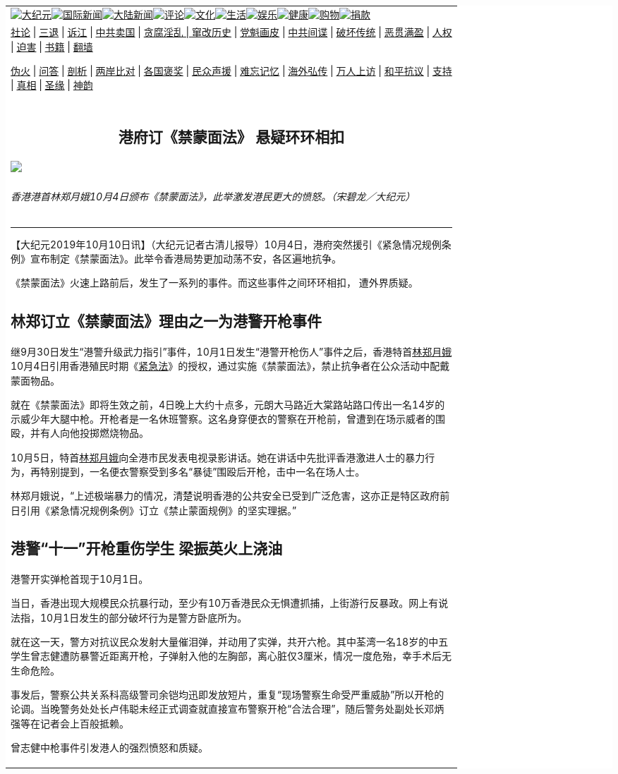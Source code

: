 <a name="1" id="1" target="_blank"></a><span id="1"></span>
<table border="0"><tr><td colspan="2" VALIGN=TOP><a href="https://github.com/woywz155/djy/blob/master/gb/nsc413.md#1"><img src="https://raw.githubusercontent.com/woywz155/www/master/t/djy/1.jpg" title="大纪元"></a><a href="https://github.com/woywz155/djy/blob/master/gb/n24hr.md#1"><img src="https://raw.githubusercontent.com/woywz155/www/master/t/djy/3.jpg" title="国际新闻"></a><a href="https://github.com/woywz155/djy/blob/master/gb/nsc413.md#1"><img src="https://raw.githubusercontent.com/woywz155/www/master/t/djy/4.jpg" title="大陆新闻"></a><a href="https://github.com/woywz155/djy/blob/master/gb/news392.md#1"><img src="https://raw.githubusercontent.com/woywz155/www/master/t/djy/5.jpg" title="评论"></a><a href="https://github.com/woywz155/djy/blob/master/gb/news2007.md#1"><img src="https://raw.githubusercontent.com/woywz155/www/master/t/djy/6.jpg" title="文化"></a><a href="https://github.com/woywz155/djy/blob/master/gb/news2008.md#1"><img src="https://raw.githubusercontent.com/woywz155/www/master/t/djy/7.jpg" title="生活"></a><a href="https://github.com/woywz155/djy/blob/master/gb/ncyule.md#1"><img src="https://raw.githubusercontent.com/woywz155/www/master/t/djy/8.jpg" title="娱乐"></a><a href="https://github.com/woywz155/djy/blob/master/gb/nsc1002.md#1"><img src="https://raw.githubusercontent.com/woywz155/www/master/t/djy/9.jpg" title="健康"><a href="https://www.youlucky.com"><img src="https://raw.githubusercontent.com/woywz155/www/master/t/djy/10.jpg" title="购物"></a><a href="https://www.supportepoch.org/donation?utm_medium=epochtimes&utm_source=referral&utm_campaign=donate_button_djyhomepage"><img src="https://raw.githubusercontent.com/woywz155/www/master/t/djy/12.jpg" title="捐款"></a></td></tr>
<tr><td colspan="2" VALIGN=TOP><a target="_blank" href="https://git.io/fjCRf">社论</a> | <a target="_blank" href="https://github.com/woywz155/djy/blob/master/gb/nf5657.md#1">三退</a> | <a target="_blank" href="https://github.com/woywz155/djy/blob/master/gb/nf6123.md#1">诉江</a> | <a target="_blank" href="https://github.com/woywz155/djy/blob/master/gb/nf1176117.md#1">中共卖国</a> | <a target="_blank" href="https://github.com/woywz155/djy/blob/master/gb/nf5773.md#1">贪腐淫乱 | <a target="_blank" href="https://github.com/woywz155/djy/blob/master/gb/nf1176115.md#1">窜改历史</a> | <a target="_blank" href="https://github.com/woywz155/djy/blob/master/gb/nf1176107.md#1">党魁画皮</a> | <a target="_blank" href="https://github.com/woywz155/djy/blob/master/gb/nf1320400.md#1">中共间谍</a> | <a target="_blank" href="https://github.com/woywz155/djy/blob/master/gb/nf1176114.md#1">破坏传统</a> | <a target="_blank" href="https://github.com/woywz155/djy/blob/master/gb/nf5287.md#1">恶贯满盈</a> | <a target="_blank" href="https://github.com/woywz155/djy/blob/master/gb/ncid278.md#1">人权</a> | <a target="_blank" href="https://github.com/woywz155/djy/blob/master/gb/nf1176111.md#1">迫害</a> | <a target="_blank" href="https://github.com/woywz155/djy/blob/master/gb/nf1235328.md#1">书籍</a> | <a target="_blank" href="https://github.com/woywz155/www/blob/master/README.md?zsrh#1">翻墙</a></p><p><a target="_blank" href="https://github.com/woywz155/djy/blob/master/gb/nf5562.md#1">伪火</a> | <a target="_blank" href="https://github.com/woywz155/djy/blob/master/gb/nf4378.md#1">问答</a> | <a target="_blank" href="https://github.com/woywz155/djy/blob/master/gb/nf5792.md#1">剖析</a> | <a target="_blank" href="https://github.com/woywz155/djy/blob/master/gb/nf5735.md#1">两岸比对</a> | <a target="_blank" href="https://github.com/woywz155/djy/blob/master/gb/nf6119.md#1">各国褒奖</a> | <a target="_blank" href="https://github.com/woywz155/djy/blob/master/gb/nf6120.md#1">民众声援</a> | <a target="_blank" href="https://github.com/woywz155/djy/blob/master/gb/nf1188594.md#1">难忘记忆</a> | <a target="_blank" href="https://github.com/woywz155/djy/blob/master/gb/nf3180.md#1">海外弘传</a> | <a target="_blank" href="https://github.com/woywz155/djy/blob/master/gb/nf5410.md#1">万人上访</a> | <a target="_blank" href="https://github.com/woywz155/ntdtv/blob/master/gb/prog1530_1.md#1">和平抗议</a> | <a target="_blank" href="https://github.com/woywz155/djy/blob/master/gb/nf4386.md#1">支持</a> | <a target="_blank" href="https://github.com/woywz155/djy/blob/master/gb/nf4389.md#1">真相</a> | <a target="_blank" href="https://github.com/woywz155/djy/blob/master/gb/nf5790.md#1">圣缘</a> | <a target="_blank" href="https://github.com/woywz155/djy/blob/master/gb/nf4786.md#1">神韵</a></td></tr>
<tr><td VALIGN=TOP width="626"><h2 align=center>港府订《禁蒙面法》 悬疑环环相扣</h2>
<img src="http://i.epochtimes.com/assets/uploads/2019/10/191004050235100311-600x400-1.jpg" />
<h6>香港港首林郑月娥10月4日颁布《禁蒙面法》，此举激发港民更大的愤怒。（宋碧龙／大纪元）
</h6>
<hr>
<p>【大纪元2019年10月10日讯】（大纪元记者古清儿报导）10月4日，港府突然援引《紧急情况规例条例》宣布制定《禁蒙面法》。此举令香港局势更加动荡不安，各区遍地抗争。</p>
<p>《禁蒙面法》火速上路前后，发生了一系列的事件。而这些事件之间环环相扣， 遭外界质疑。</p>
<h2>林郑订立《禁蒙面法》理由之一为港警开枪事件</h2>
<p>继9月30日发生“港警升级武力指引”事件，10月1日发生“港警开枪伤人”事件之后，香港特首<a href="https://github.com/woywz155/djy/blob/master/gb/tag/%E6%9E%97%E9%83%91%E6%9C%88%E5%A8%A5.md">林郑月娥</a>10月4日引用香港殖民时期《<a href="https://github.com/woywz155/djy/blob/master/gb/tag/%E7%B4%A7%E6%80%A5%E6%B3%95.md">紧急法</a>》的授权，通过实施《禁蒙面法》，禁止抗争者在公众活动中配戴蒙面物品。</p>
<p>就在《禁蒙面法》即将生效之前，4日晚上大约十点多，元朗大马路近大棠路站路口传出一名14岁的示威少年大腿中枪。开枪者是一名休班警察。这名身穿便衣的警察在开枪前，曾遭到在场示威者的围殴，并有人向他投掷燃烧物品。</p>
<p>10月5日，特首<a href="https://github.com/woywz155/djy/blob/master/gb/tag/%E6%9E%97%E9%83%91%E6%9C%88%E5%A8%A5.md">林郑月娥</a>向全港市民发表电视录影讲话。她在讲话中先批评香港激进人士的暴力行为，再特别提到，一名便衣警察受到多名“暴徒”围殴后开枪，击中一名在场人士。</p>
<p>林郑月娥说，“上述极端暴力的情况，清楚说明香港的公共安全已受到广泛危害，这亦正是特区政府前日引用《紧急情况规例条例》订立《禁止蒙面规例》的坚实理据。”</p>
<h2>港警“十一”开枪重伤学生 梁振英火上浇油</h2>
<p>港警开实弹枪首现于10月1日。</p>
<p>当日，香港出现大规模民众抗暴行动，至少有10万香港民众无惧遭抓捕，上街游行反暴政。网上有说法指，10月1日发生的部分破坏行为是警方卧底所为。</p>
<p>就在这一天，警方对抗议民众发射大量催泪弹，并动用了实弹，共开六枪。其中荃湾一名18岁的中五学生曾志健遭防暴警近距离开枪，子弹射入他的左胸部，离心脏仅3厘米，情况一度危殆，幸手术后无生命危险。</p>
<p>事发后，警察公共关系科高级警司余铠均迅即发放短片，重复“现场警察生命受严重威胁”所以开枪的论调。当晚警务处处长卢伟聪未经正式调查就直接宣布警察开枪“合法合理”，随后警务处副处长邓炳强等在记者会上百般抵赖。</p>
<p>曾志健中枪事件引发港人的强烈愤怒和质疑。</p>